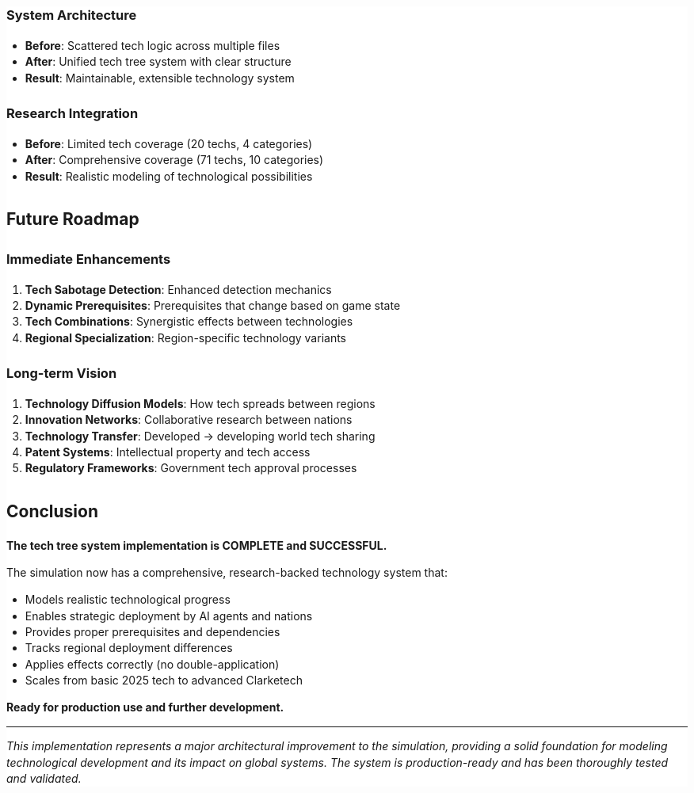 ### System Architecture
- **Before**: Scattered tech logic across multiple files
- **After**: Unified tech tree system with clear structure
- **Result**: Maintainable, extensible technology system

### Research Integration
- **Before**: Limited tech coverage (20 techs, 4 categories)
- **After**: Comprehensive coverage (71 techs, 10 categories)
- **Result**: Realistic modeling of technological possibilities

## Future Roadmap

### Immediate Enhancements
1. **Tech Sabotage Detection**: Enhanced detection mechanics
2. **Dynamic Prerequisites**: Prerequisites that change based on game state
3. **Tech Combinations**: Synergistic effects between technologies
4. **Regional Specialization**: Region-specific technology variants

### Long-term Vision
1. **Technology Diffusion Models**: How tech spreads between regions
2. **Innovation Networks**: Collaborative research between nations
3. **Technology Transfer**: Developed → developing world tech sharing
4. **Patent Systems**: Intellectual property and tech access
5. **Regulatory Frameworks**: Government tech approval processes

## Conclusion

**The tech tree system implementation is COMPLETE and SUCCESSFUL.**

The simulation now has a comprehensive, research-backed technology system that:
- Models realistic technological progress
- Enables strategic deployment by AI agents and nations
- Provides proper prerequisites and dependencies
- Tracks regional deployment differences
- Applies effects correctly (no double-application)
- Scales from basic 2025 tech to advanced Clarketech

**Ready for production use and further development.**

---

*This implementation represents a major architectural improvement to the simulation, providing a solid foundation for modeling technological development and its impact on global systems. The system is production-ready and has been thoroughly tested and validated.*
